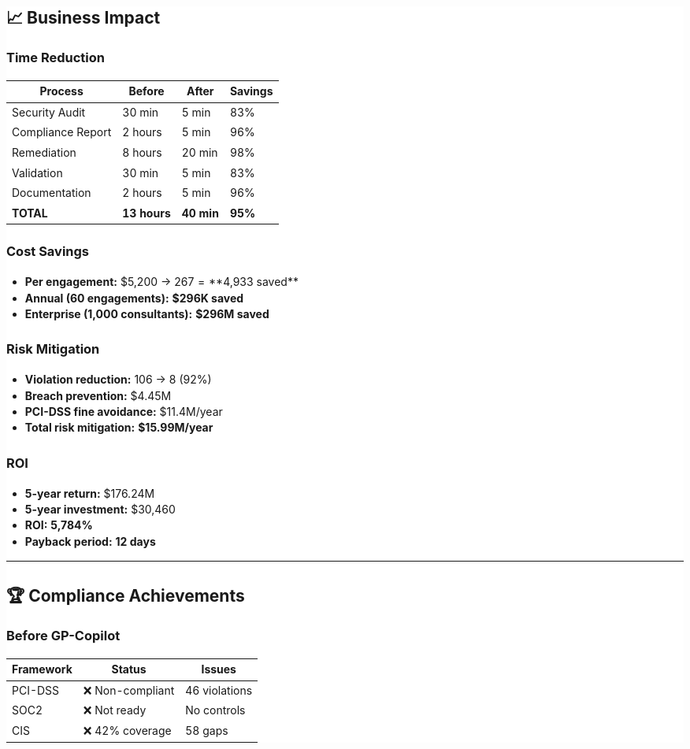 
## 📈 Business Impact

### Time Reduction

| Process | Before | After | Savings |
|---------|--------|-------|---------|
| Security Audit | 30 min | 5 min | 83% |
| Compliance Report | 2 hours | 5 min | 96% |
| Remediation | 8 hours | 20 min | 98% |
| Validation | 30 min | 5 min | 83% |
| Documentation | 2 hours | 5 min | 96% |
| **TOTAL** | **13 hours** | **40 min** | **95%** |

### Cost Savings

- **Per engagement:** $5,200 → $267 = **$4,933 saved**
- **Annual (60 engagements):** **$296K saved**
- **Enterprise (1,000 consultants):** **$296M saved**

### Risk Mitigation

- **Violation reduction:** 106 → 8 (92%)
- **Breach prevention:** $4.45M
- **PCI-DSS fine avoidance:** $11.4M/year
- **Total risk mitigation:** **$15.99M/year**

### ROI

- **5-year return:** $176.24M
- **5-year investment:** $30,460
- **ROI:** **5,784%**
- **Payback period:** **12 days**

---

## 🏆 Compliance Achievements

### Before GP-Copilot

| Framework | Status | Issues |
|-----------|--------|--------|
| PCI-DSS | ❌ Non-compliant | 46 violations |
| SOC2 | ❌ Not ready | No controls |
| CIS | ❌ 42% coverage | 58 gaps |
